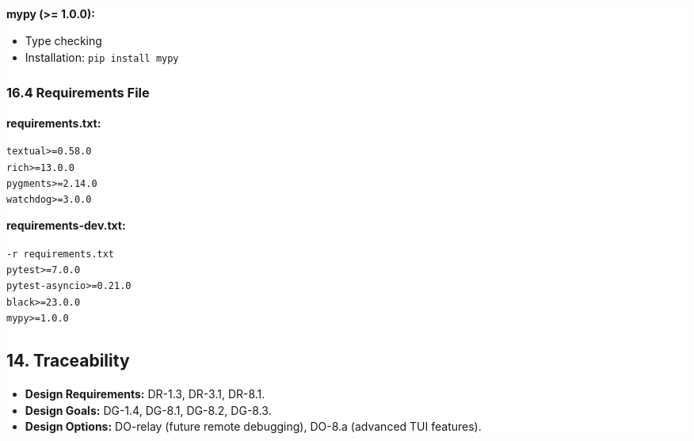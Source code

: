 **mypy (>= 1.0.0):**
- Type checking
- Installation: `pip install mypy`

### 16.4 Requirements File

**requirements.txt:**
```
textual>=0.58.0
rich>=13.0.0
pygments>=2.14.0
watchdog>=3.0.0
```

**requirements-dev.txt:**
```
-r requirements.txt
pytest>=7.0.0
pytest-asyncio>=0.21.0
black>=23.0.0
mypy>=1.0.0
```

## 14. Traceability
- **Design Requirements:** DR-1.3, DR-3.1, DR-8.1.
- **Design Goals:** DG-1.4, DG-8.1, DG-8.2, DG-8.3.
- **Design Options:** DO-relay (future remote debugging), DO-8.a (advanced TUI features).
